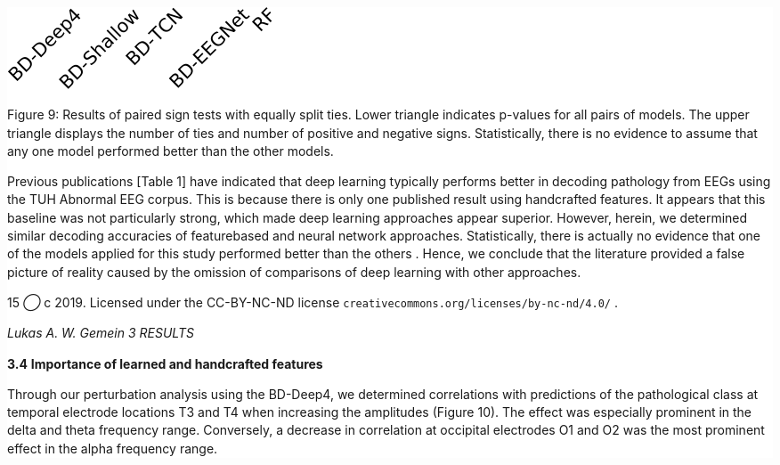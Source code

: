 



















![](literature/markdown/gaemin-2020/GAEMIN-2020.pdf-16-13.png)

Figure 9: Results of paired sign tests with equally split ties. Lower triangle indicates p-values for all pairs
of models. The upper triangle displays the number of ties and number of positive and negative signs.
Statistically, there is no evidence to assume that any one model performed better than the other models.


Previous publications [Table 1] have indicated that deep learning typically performs better in decoding
pathology from EEGs using the TUH Abnormal EEG corpus. This is because there is only one published
result using handcrafted features. It appears that this baseline was not particularly strong, which made deep
learning approaches appear superior. However, herein, we determined similar decoding accuracies of featurebased and neural network approaches. Statistically, there is actually no evidence that one of the models
applied for this study performed better than the others . Hence, we conclude that the literature provided a
false picture of reality caused by the omission of comparisons of deep learning with other approaches.


15
_⃝_ c 2019. Licensed under the CC-BY-NC-ND license `creativecommons.org/licenses/by-nc-nd/4.0/` .


_Lukas A. W. Gemein_ _3_ _RESULTS_


**3.4** **Importance of learned and handcrafted features**


Through our perturbation analysis using the BD-Deep4, we determined correlations with predictions of the
pathological class at temporal electrode locations T3 and T4 when increasing the amplitudes (Figure 10). The
effect was especially prominent in the delta and theta frequency range. Conversely, a decrease in correlation
at occipital electrodes O1 and O2 was the most prominent effect in the alpha frequency range.
